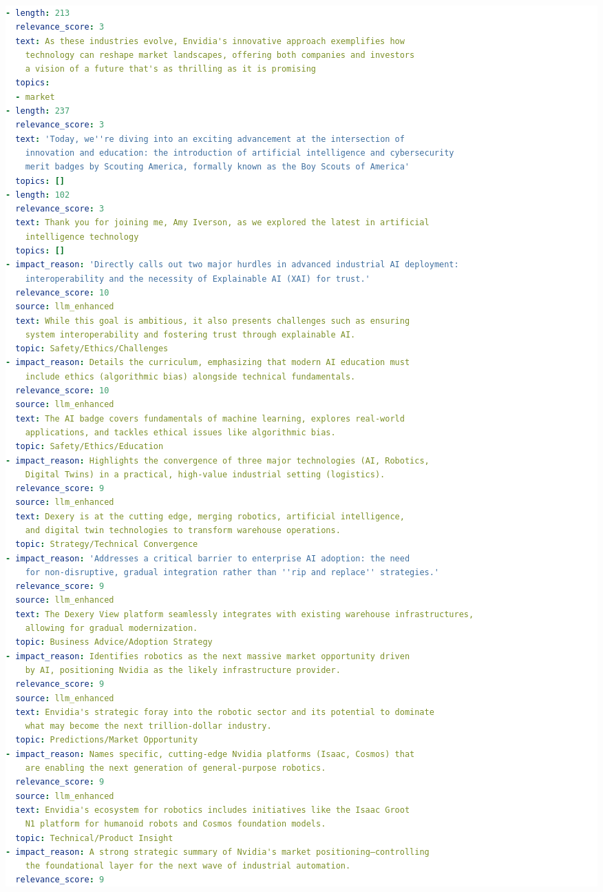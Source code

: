 ```yaml
- length: 213
  relevance_score: 3
  text: As these industries evolve, Envidia's innovative approach exemplifies how
    technology can reshape market landscapes, offering both companies and investors
    a vision of a future that's as thrilling as it is promising
  topics:
  - market
- length: 237
  relevance_score: 3
  text: 'Today, we''re diving into an exciting advancement at the intersection of
    innovation and education: the introduction of artificial intelligence and cybersecurity
    merit badges by Scouting America, formally known as the Boy Scouts of America'
  topics: []
- length: 102
  relevance_score: 3
  text: Thank you for joining me, Amy Iverson, as we explored the latest in artificial
    intelligence technology
  topics: []
- impact_reason: 'Directly calls out two major hurdles in advanced industrial AI deployment:
    interoperability and the necessity of Explainable AI (XAI) for trust.'
  relevance_score: 10
  source: llm_enhanced
  text: While this goal is ambitious, it also presents challenges such as ensuring
    system interoperability and fostering trust through explainable AI.
  topic: Safety/Ethics/Challenges
- impact_reason: Details the curriculum, emphasizing that modern AI education must
    include ethics (algorithmic bias) alongside technical fundamentals.
  relevance_score: 10
  source: llm_enhanced
  text: The AI badge covers fundamentals of machine learning, explores real-world
    applications, and tackles ethical issues like algorithmic bias.
  topic: Safety/Ethics/Education
- impact_reason: Highlights the convergence of three major technologies (AI, Robotics,
    Digital Twins) in a practical, high-value industrial setting (logistics).
  relevance_score: 9
  source: llm_enhanced
  text: Dexery is at the cutting edge, merging robotics, artificial intelligence,
    and digital twin technologies to transform warehouse operations.
  topic: Strategy/Technical Convergence
- impact_reason: 'Addresses a critical barrier to enterprise AI adoption: the need
    for non-disruptive, gradual integration rather than ''rip and replace'' strategies.'
  relevance_score: 9
  source: llm_enhanced
  text: The Dexery View platform seamlessly integrates with existing warehouse infrastructures,
    allowing for gradual modernization.
  topic: Business Advice/Adoption Strategy
- impact_reason: Identifies robotics as the next massive market opportunity driven
    by AI, positioning Nvidia as the likely infrastructure provider.
  relevance_score: 9
  source: llm_enhanced
  text: Envidia's strategic foray into the robotic sector and its potential to dominate
    what may become the next trillion-dollar industry.
  topic: Predictions/Market Opportunity
- impact_reason: Names specific, cutting-edge Nvidia platforms (Isaac, Cosmos) that
    are enabling the next generation of general-purpose robotics.
  relevance_score: 9
  source: llm_enhanced
  text: Envidia's ecosystem for robotics includes initiatives like the Isaac Groot
    N1 platform for humanoid robots and Cosmos foundation models.
  topic: Technical/Product Insight
- impact_reason: A strong strategic summary of Nvidia's market positioning—controlling
    the foundational layer for the next wave of industrial automation.
  relevance_score: 9
```
